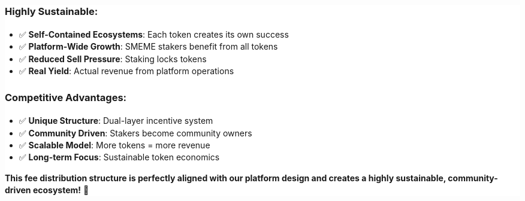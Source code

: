 ### **Highly Sustainable:**
- ✅ **Self-Contained Ecosystems**: Each token creates its own success
- ✅ **Platform-Wide Growth**: SMEME stakers benefit from all tokens
- ✅ **Reduced Sell Pressure**: Staking locks tokens
- ✅ **Real Yield**: Actual revenue from platform operations

### **Competitive Advantages:**
- ✅ **Unique Structure**: Dual-layer incentive system
- ✅ **Community Driven**: Stakers become community owners
- ✅ **Scalable Model**: More tokens = more revenue
- ✅ **Long-term Focus**: Sustainable token economics

**This fee distribution structure is perfectly aligned with our platform design and creates a highly sustainable, community-driven ecosystem!** 🚀
